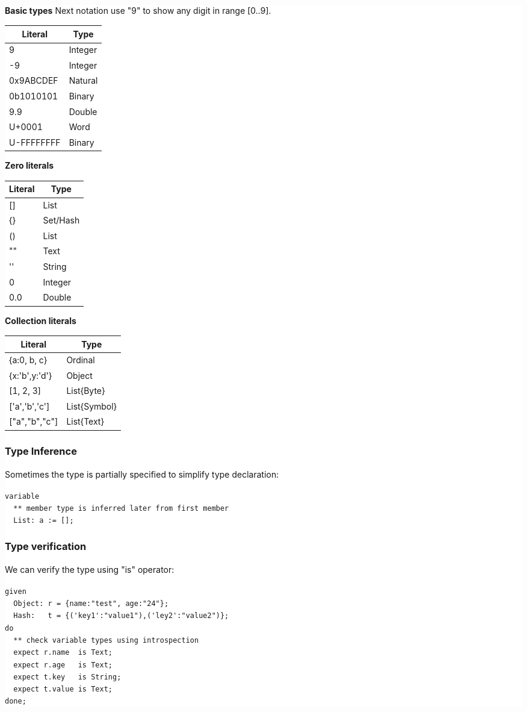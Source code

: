 **Basic types**
Next notation use "9" to show any digit in range [0..9].

Literal      | Type
-------------|-----------------
 9           | Integer
-9           | Integer
0x9ABCDEF    | Natural
0b1010101    | Binary
9.9          | Double
U+0001       | Word
U-FFFFFFFF   | Binary

**Zero literals**

Literal    | Type
-----------|---------------
[]         | List
{}         | Set/Hash
()         | List
""         | Text
''         | String
0          | Integer
0.0        | Double
           
**Collection literals**

Literal      | Type
-------------|-----------------
{a:0, b, c}  | Ordinal
{x:'b',y:'d'}| Object
[1, 2, 3]    | List{Byte}
['a','b','c']| List{Symbol}
["a","b","c"]| List{Text}

### Type Inference

Sometimes the type is partially specified to simplify type declaration:

```
variable
  ** member type is inferred later from first member
  List: a := [];
```
       
### Type verification

We can verify the type using "is" operator:

```
given
  Object: r = {name:"test", age:"24"}; 
  Hash:   t = {('key1':"value1"),('ley2':"value2")};
do
  ** check variable types using introspection
  expect r.name  is Text;
  expect r.age   is Text;
  expect t.key   is String;
  expect t.value is Text;
done;
```
